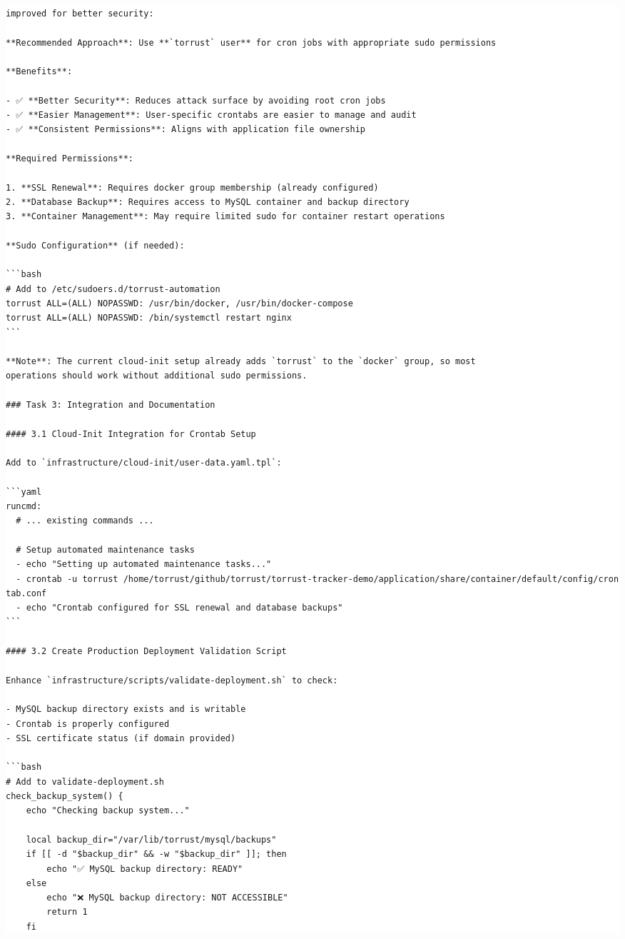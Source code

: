 ````
improved for better security:

**Recommended Approach**: Use **`torrust` user** for cron jobs with appropriate sudo permissions

**Benefits**:

- ✅ **Better Security**: Reduces attack surface by avoiding root cron jobs
- ✅ **Easier Management**: User-specific crontabs are easier to manage and audit
- ✅ **Consistent Permissions**: Aligns with application file ownership

**Required Permissions**:

1. **SSL Renewal**: Requires docker group membership (already configured)
2. **Database Backup**: Requires access to MySQL container and backup directory
3. **Container Management**: May require limited sudo for container restart operations

**Sudo Configuration** (if needed):

```bash
# Add to /etc/sudoers.d/torrust-automation
torrust ALL=(ALL) NOPASSWD: /usr/bin/docker, /usr/bin/docker-compose
torrust ALL=(ALL) NOPASSWD: /bin/systemctl restart nginx
```

**Note**: The current cloud-init setup already adds `torrust` to the `docker` group, so most
operations should work without additional sudo permissions.

### Task 3: Integration and Documentation

#### 3.1 Cloud-Init Integration for Crontab Setup

Add to `infrastructure/cloud-init/user-data.yaml.tpl`:

```yaml
runcmd:
  # ... existing commands ...

  # Setup automated maintenance tasks
  - echo "Setting up automated maintenance tasks..."
  - crontab -u torrust /home/torrust/github/torrust/torrust-tracker-demo/application/share/container/default/config/crontab.conf
  - echo "Crontab configured for SSL renewal and database backups"
```

#### 3.2 Create Production Deployment Validation Script

Enhance `infrastructure/scripts/validate-deployment.sh` to check:

- MySQL backup directory exists and is writable
- Crontab is properly configured
- SSL certificate status (if domain provided)

```bash
# Add to validate-deployment.sh
check_backup_system() {
    echo "Checking backup system..."

    local backup_dir="/var/lib/torrust/mysql/backups"
    if [[ -d "$backup_dir" && -w "$backup_dir" ]]; then
        echo "✅ MySQL backup directory: READY"
    else
        echo "❌ MySQL backup directory: NOT ACCESSIBLE"
        return 1
    fi
````